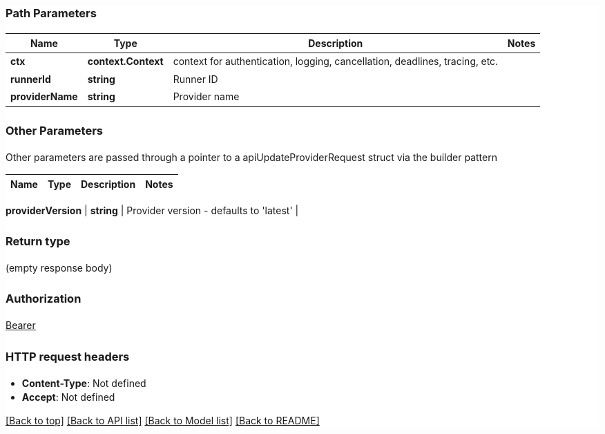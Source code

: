 ### Path Parameters


Name | Type | Description  | Notes
------------- | ------------- | ------------- | -------------
**ctx** | **context.Context** | context for authentication, logging, cancellation, deadlines, tracing, etc.
**runnerId** | **string** | Runner ID | 
**providerName** | **string** | Provider name | 

### Other Parameters

Other parameters are passed through a pointer to a apiUpdateProviderRequest struct via the builder pattern


Name | Type | Description  | Notes
------------- | ------------- | ------------- | -------------


 **providerVersion** | **string** | Provider version - defaults to &#39;latest&#39; | 

### Return type

 (empty response body)

### Authorization

[Bearer](../README.md#Bearer)

### HTTP request headers

- **Content-Type**: Not defined
- **Accept**: Not defined

[[Back to top]](#) [[Back to API list]](../README.md#documentation-for-api-endpoints)
[[Back to Model list]](../README.md#documentation-for-models)
[[Back to README]](../README.md)

